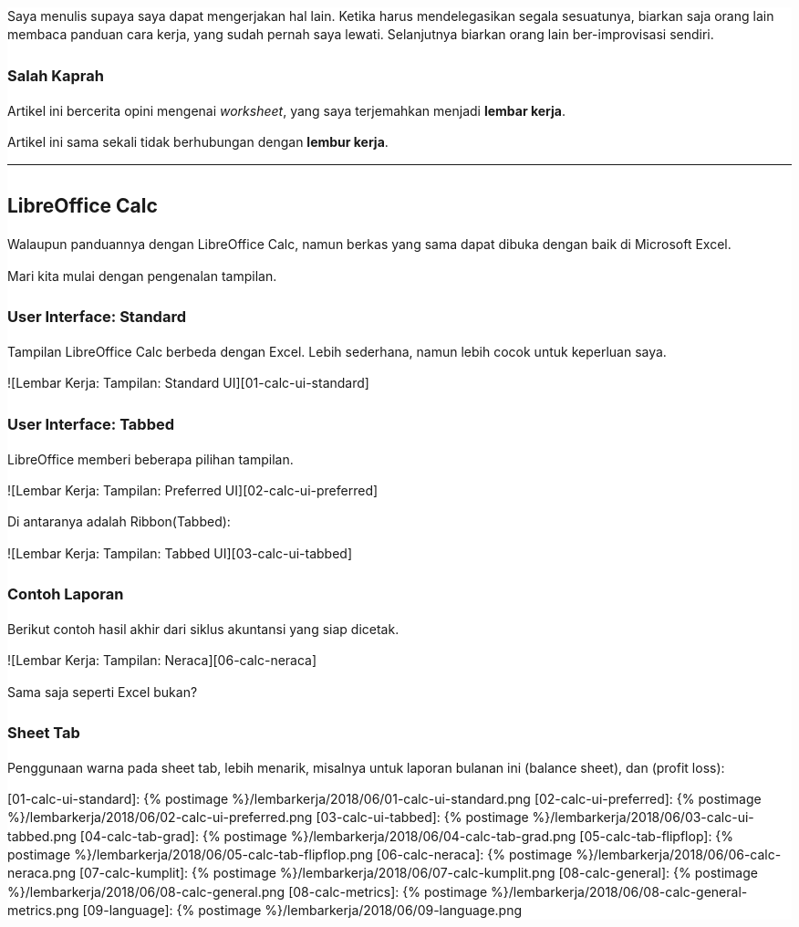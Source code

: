 Saya menulis supaya saya dapat mengerjakan hal lain.
Ketika harus mendelegasikan segala sesuatunya,
biarkan saja orang lain membaca panduan cara kerja,
yang sudah pernah saya lewati.
Selanjutnya biarkan orang lain ber-improvisasi sendiri.

### Salah Kaprah

Artikel ini bercerita opini mengenai _worksheet_,
yang saya terjemahkan menjadi **lembar kerja**.

Artikel ini sama sekali tidak berhubungan dengan **lembur kerja**.

-- -- --

<a name="lo-calc"></a>

## LibreOffice Calc

Walaupun panduannya dengan LibreOffice Calc,
namun berkas yang sama dapat dibuka dengan baik di Microsoft Excel.

Mari kita mulai dengan pengenalan tampilan.

### User Interface: Standard

Tampilan LibreOffice Calc berbeda dengan Excel.
Lebih sederhana, namun lebih cocok untuk keperluan saya.

![Lembar Kerja: Tampilan: Standard UI][01-calc-ui-standard]

### User Interface: Tabbed

LibreOffice memberi beberapa pilihan tampilan.

![Lembar Kerja: Tampilan: Preferred UI][02-calc-ui-preferred]

Di antaranya adalah Ribbon(Tabbed):

![Lembar Kerja: Tampilan: Tabbed UI][03-calc-ui-tabbed]

### Contoh Laporan

Berikut contoh hasil akhir dari siklus akuntansi yang siap dicetak.

![Lembar Kerja: Tampilan: Neraca][06-calc-neraca]

Sama saja seperti Excel bukan?

### Sheet Tab

Penggunaan warna pada sheet tab, lebih menarik,
misalnya untuk laporan bulanan ini (balance sheet),
dan (profit loss):


[//]: <> ( -- -- -- links below -- -- -- )
[local-whats-next]:     /lembarkerja/2018/06/03/lembar-kerja-number-01.html
[01-calc-ui-standard]:  {% postimage %}/lembarkerja/2018/06/01-calc-ui-standard.png
[02-calc-ui-preferred]: {% postimage %}/lembarkerja/2018/06/02-calc-ui-preferred.png
[03-calc-ui-tabbed]:    {% postimage %}/lembarkerja/2018/06/03-calc-ui-tabbed.png
[04-calc-tab-grad]:     {% postimage %}/lembarkerja/2018/06/04-calc-tab-grad.png
[05-calc-tab-flipflop]: {% postimage %}/lembarkerja/2018/06/05-calc-tab-flipflop.png
[06-calc-neraca]:       {% postimage %}/lembarkerja/2018/06/06-calc-neraca.png
[07-calc-kumplit]:      {% postimage %}/lembarkerja/2018/06/07-calc-kumplit.png
[08-calc-general]:      {% postimage %}/lembarkerja/2018/06/08-calc-general.png
[08-calc-metrics]:      {% postimage %}/lembarkerja/2018/06/08-calc-general-metrics.png
[09-language]:          {% postimage %}/lembarkerja/2018/06/09-language.png